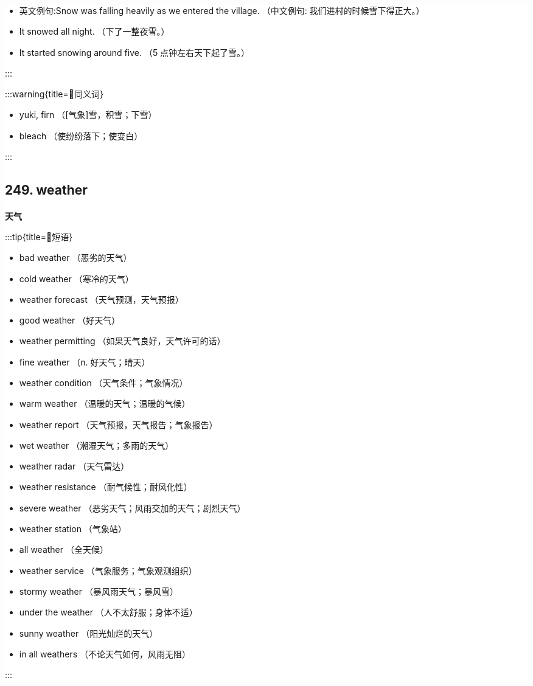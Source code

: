- 英文例句:Snow was falling heavily as we entered the village. （中文例句: 我们进村的时候雪下得正大。）

- It snowed all night. （下了一整夜雪。）

- It started snowing around five. （5 点钟左右天下起了雪。）

:::

:::warning{title=🤔同义词}

- yuki, firn （[气象]雪，积雪；下雪）

- bleach （使纷纷落下；使变白）

:::


## 249. weather

**天气**

:::tip{title=🤩短语}

- bad weather （恶劣的天气）

- cold weather （寒冷的天气）

- weather forecast （天气预测，天气预报）

- good weather （好天气）

- weather permitting （如果天气良好，天气许可的话）

- fine weather （n. 好天气；晴天）

- weather condition （天气条件；气象情况）

- warm weather （温暖的天气；温暖的气候）

- weather report （天气预报，天气报告；气象报告）

- wet weather （潮湿天气；多雨的天气）

- weather radar （天气雷达）

- weather resistance （耐气候性；耐风化性）

- severe weather （恶劣天气；风雨交加的天气；剧烈天气）

- weather station （气象站）

- all weather （全天候）

- weather service （气象服务；气象观测组织）

- stormy weather （暴风雨天气；暴风雪）

- under the weather （人不太舒服；身体不适）

- sunny weather （阳光灿烂的天气）

- in all weathers （不论天气如何，风雨无阻）

:::
